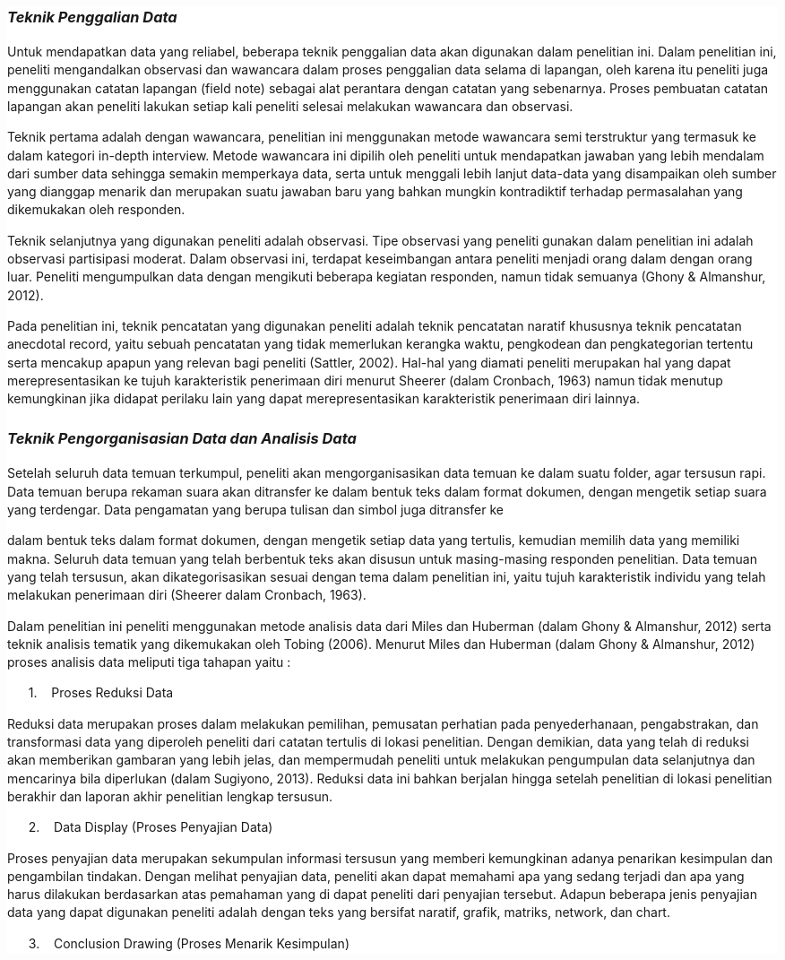 <h3><a name="bookmark10"></a><span class="font5" style="font-weight:bold;font-style:italic;"><a name="bookmark11"></a>Teknik Penggalian Data</span></h3>
<p><span class="font5">Untuk mendapatkan data yang reliabel, beberapa teknik penggalian data akan digunakan dalam penelitian ini. Dalam penelitian ini, peneliti mengandalkan observasi dan wawancara dalam proses penggalian data selama di lapangan, oleh karena itu peneliti juga menggunakan catatan lapangan (field note) sebagai alat perantara dengan catatan yang sebenarnya. Proses pembuatan catatan lapangan akan peneliti lakukan setiap kali peneliti selesai melakukan wawancara dan observasi.</span></p>
<p><span class="font5">Teknik pertama adalah dengan wawancara, penelitian ini menggunakan metode wawancara semi terstruktur yang termasuk ke dalam kategori in-depth interview. Metode wawancara ini dipilih oleh peneliti untuk mendapatkan jawaban yang lebih mendalam dari sumber data sehingga semakin memperkaya data, serta untuk menggali lebih lanjut data-data yang disampaikan oleh sumber yang dianggap menarik dan merupakan suatu jawaban baru yang bahkan mungkin kontradiktif terhadap permasalahan yang dikemukakan oleh responden.</span></p>
<p><span class="font5">Teknik selanjutnya yang digunakan peneliti adalah observasi. Tipe observasi yang peneliti gunakan dalam penelitian ini adalah observasi partisipasi moderat. Dalam observasi ini, terdapat keseimbangan antara peneliti menjadi orang dalam dengan orang luar. Peneliti mengumpulkan data dengan mengikuti beberapa kegiatan responden, namun tidak semuanya (Ghony &amp;&nbsp;Almanshur, 2012).</span></p>
<p><span class="font5">Pada penelitian ini, teknik pencatatan yang digunakan peneliti adalah teknik pencatatan naratif khususnya teknik pencatatan anecdotal record, yaitu sebuah pencatatan yang tidak memerlukan kerangka waktu, pengkodean dan pengkategorian tertentu serta mencakup apapun yang relevan bagi peneliti (Sattler, 2002). Hal-hal yang diamati peneliti merupakan hal yang dapat merepresentasikan ke tujuh karakteristik penerimaan diri menurut Sheerer (dalam Cronbach, 1963) namun tidak menutup kemungkinan jika didapat perilaku lain yang dapat merepresentasikan karakteristik penerimaan diri lainnya.</span></p>
<h3><a name="bookmark12"></a><span class="font5" style="font-weight:bold;font-style:italic;"><a name="bookmark13"></a>Teknik Pengorganisasian Data dan Analisis Data</span></h3>
<p><span class="font5">Setelah seluruh data temuan terkumpul, peneliti akan mengorganisasikan data temuan ke dalam suatu folder, agar tersusun rapi. Data temuan berupa rekaman suara akan ditransfer ke dalam bentuk teks dalam format dokumen, dengan mengetik setiap suara yang terdengar. Data pengamatan yang berupa tulisan dan simbol juga ditransfer ke</span></p>
<p><span class="font5">dalam bentuk teks dalam format dokumen, dengan mengetik setiap data yang tertulis, kemudian memilih data yang memiliki makna. Seluruh data temuan yang telah berbentuk teks akan disusun untuk masing-masing responden penelitian. Data temuan yang telah tersusun, akan dikategorisasikan sesuai dengan tema dalam penelitian ini, yaitu tujuh karakteristik individu yang telah melakukan penerimaan diri (Sheerer dalam Cronbach, 1963).</span></p>
<p><span class="font5">Dalam penelitian ini peneliti menggunakan metode analisis data dari Miles dan Huberman (dalam Ghony &amp;&nbsp;Almanshur, 2012) serta teknik analisis tematik yang dikemukakan oleh Tobing (2006). Menurut Miles dan Huberman (dalam Ghony &amp;&nbsp;Almanshur, 2012) proses analisis data meliputi tiga tahapan yaitu :</span></p>
<ul style="list-style:none;"><li>
<p><span class="font5">1. &nbsp;&nbsp;&nbsp;Proses Reduksi Data</span></p></li></ul>
<p><span class="font5">Reduksi data merupakan proses dalam melakukan pemilihan, pemusatan perhatian pada penyederhanaan, pengabstrakan, dan transformasi data yang diperoleh peneliti dari catatan tertulis di lokasi penelitian. Dengan demikian, data yang telah di reduksi akan memberikan gambaran yang lebih jelas, dan mempermudah peneliti untuk melakukan pengumpulan data selanjutnya dan mencarinya bila diperlukan (dalam Sugiyono, 2013). Reduksi data ini bahkan berjalan hingga setelah penelitian di lokasi penelitian berakhir dan laporan akhir penelitian lengkap tersusun.</span></p>
<ul style="list-style:none;"><li>
<p><span class="font5">2. &nbsp;&nbsp;&nbsp;Data Display (Proses Penyajian Data)</span></p></li></ul>
<p><span class="font5">Proses penyajian data merupakan sekumpulan informasi tersusun yang memberi kemungkinan adanya penarikan kesimpulan dan pengambilan tindakan. Dengan melihat penyajian data, peneliti akan dapat memahami apa yang sedang terjadi dan apa yang harus dilakukan berdasarkan atas pemahaman yang di dapat peneliti dari penyajian tersebut. Adapun beberapa jenis penyajian data yang dapat digunakan peneliti adalah dengan teks yang bersifat naratif, grafik, matriks, network, dan chart.</span></p>
<ul style="list-style:none;"><li>
<p><span class="font5">3. &nbsp;&nbsp;&nbsp;Conclusion Drawing (Proses Menarik Kesimpulan)</span></p></li></ul>